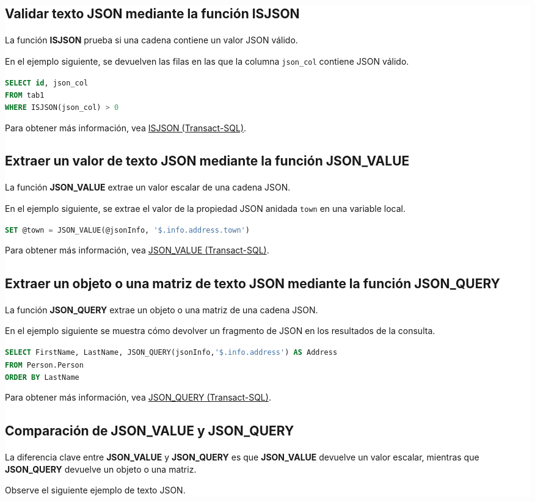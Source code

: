 ```sql 
``` 

##  <a name="ISJSON"></a> Validar texto JSON mediante la función ISJSON  
 La función **ISJSON** prueba si una cadena contiene un valor JSON válido.  
  
En el ejemplo siguiente, se devuelven las filas en las que la columna `json_col` contiene JSON válido.  
  
```sql  
SELECT id, json_col
FROM tab1
WHERE ISJSON(json_col) > 0 
```  

Para obtener más información, vea [ISJSON &#40;Transact-SQL&#41;](../../t-sql/functions/isjson-transact-sql.md).  
  
##  <a name="VALUE"></a> Extraer un valor de texto JSON mediante la función JSON_VALUE  
La función **JSON_VALUE** extrae un valor escalar de una cadena JSON.  
  
En el ejemplo siguiente, se extrae el valor de la propiedad JSON anidada `town` en una variable local.  
  
```sql  
SET @town = JSON_VALUE(@jsonInfo, '$.info.address.town')  
```  
  
Para obtener más información, vea [JSON_VALUE &#40;Transact-SQL&#41;](../../t-sql/functions/json-value-transact-sql.md).  
  
##  <a name="QUERY"></a> Extraer un objeto o una matriz de texto JSON mediante la función JSON_QUERY  
La función **JSON_QUERY** extrae un objeto o una matriz de una cadena JSON.  
 
En el ejemplo siguiente se muestra cómo devolver un fragmento de JSON en los resultados de la consulta.  
  
```sql  
SELECT FirstName, LastName, JSON_QUERY(jsonInfo,'$.info.address') AS Address
FROM Person.Person
ORDER BY LastName
```  
  
Para obtener más información, vea [JSON_QUERY &#40;Transact-SQL&#41;](../../t-sql/functions/json-query-transact-sql.md).  
  
##  <a name="JSONCompare"></a> Comparación de JSON_VALUE y JSON_QUERY  
La diferencia clave entre **JSON_VALUE** y **JSON_QUERY** es que **JSON_VALUE** devuelve un valor escalar, mientras que **JSON_QUERY** devuelve un objeto o una matriz.  
  
Observe el siguiente ejemplo de texto JSON.  
  